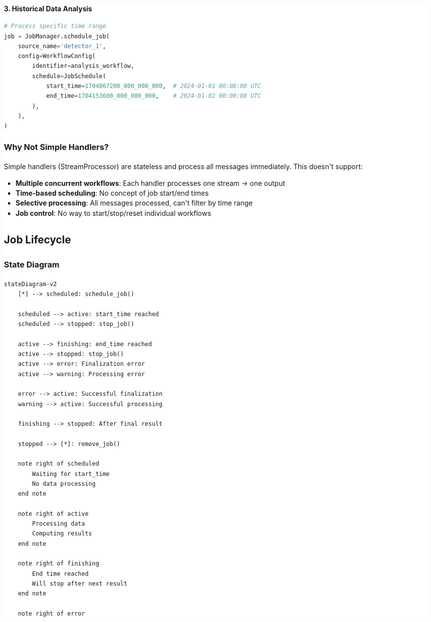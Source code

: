 **3. Historical Data Analysis**
```python
# Process specific time range
job = JobManager.schedule_job(
    source_name='detector_1',
    config=WorkflowConfig(
        identifier=analysis_workflow,
        schedule=JobSchedule(
            start_time=1704067200_000_000_000,  # 2024-01-01 00:00:00 UTC
            end_time=1704153600_000_000_000,    # 2024-01-02 00:00:00 UTC
        ),
    ),
)
```

### Why Not Simple Handlers?

Simple handlers (StreamProcessor) are stateless and process all messages immediately. This doesn't support:

- **Multiple concurrent workflows**: Each handler processes one stream → one output
- **Time-based scheduling**: No concept of job start/end times
- **Selective processing**: All messages processed, can't filter by time range
- **Job control**: No way to start/stop/reset individual workflows

## Job Lifecycle

### State Diagram

```mermaid
stateDiagram-v2
    [*] --> scheduled: schedule_job()

    scheduled --> active: start_time reached
    scheduled --> stopped: stop_job()

    active --> finishing: end_time reached
    active --> stopped: stop_job()
    active --> error: Finalization error
    active --> warning: Processing error

    error --> active: Successful finalization
    warning --> active: Successful processing

    finishing --> stopped: After final result

    stopped --> [*]: remove_job()

    note right of scheduled
        Waiting for start_time
        No data processing
    end note

    note right of active
        Processing data
        Computing results
    end note

    note right of finishing
        End time reached
        Will stop after next result
    end note

    note right of error
```